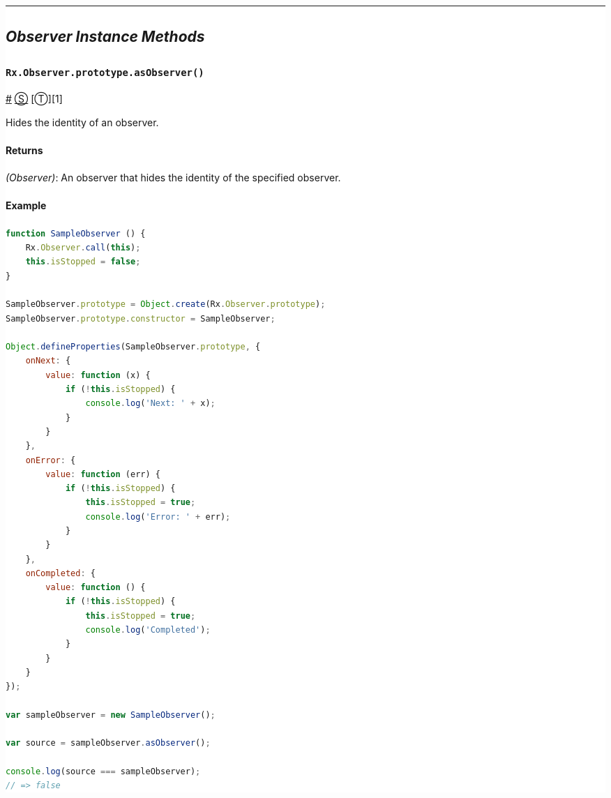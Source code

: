 * * *

## _Observer Instance Methods_ ##

### <a id="rxobserverprototypeasobserver"></a>`Rx.Observer.prototype.asObserver()`
<a href="#rxobserverprototypeasobserver">#</a> [&#x24C8;](https://github.com/Reactive-Extensions/RxJS/blob/master/rx.js#L2862-L2872 "View in source") [&#x24C9;][1]

Hides the identity of an observer.

#### Returns
*(Observer)*: An observer that hides the identity of the specified observer.

#### Example
```js
function SampleObserver () {
    Rx.Observer.call(this);
    this.isStopped = false;
}

SampleObserver.prototype = Object.create(Rx.Observer.prototype);
SampleObserver.prototype.constructor = SampleObserver;

Object.defineProperties(SampleObserver.prototype, {
    onNext: {
        value: function (x) {
            if (!this.isStopped) {
                console.log('Next: ' + x);
            }
        }
    },
    onError: {
        value: function (err) {
            if (!this.isStopped) {
                this.isStopped = true;
                console.log('Error: ' + err);
            }
        }
    },
    onCompleted: {
        value: function () {
            if (!this.isStopped) {
                this.isStopped = true;
                console.log('Completed');
            }
        }
    }
});

var sampleObserver = new SampleObserver();

var source = sampleObserver.asObserver();

console.log(source === sampleObserver);
// => false
```

